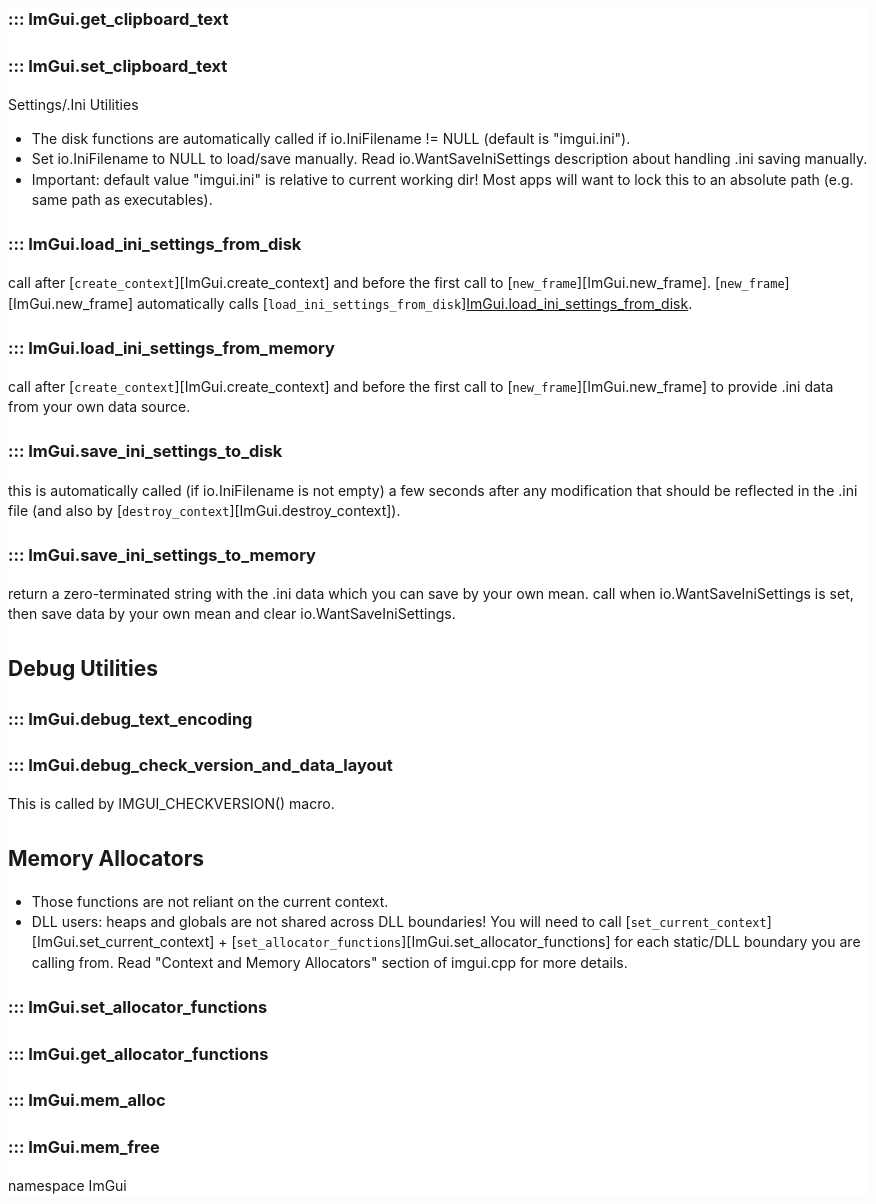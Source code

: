 ### ::: ImGui.get_clipboard_text

### ::: ImGui.set_clipboard_text

Settings/.Ini Utilities  

- The disk functions are automatically called if io.IniFilename != NULL (default is "imgui.ini").
- Set io.IniFilename to NULL to load/save manually. Read io.WantSaveIniSettings description about handling .ini saving manually.
- Important: default value "imgui.ini" is relative to current working dir! Most apps will want to lock this to an absolute path (e.g. same path as executables).

### ::: ImGui.load_ini_settings_from_disk

 call after [`create_context`][ImGui.create_context] and before the first call to [`new_frame`][ImGui.new_frame]. [`new_frame`][ImGui.new_frame] automatically calls [`load_ini_settings_from_disk`][ImGui.load_ini_settings_from_disk](io.IniFilename).  

### ::: ImGui.load_ini_settings_from_memory

 call after [`create_context`][ImGui.create_context] and before the first call to [`new_frame`][ImGui.new_frame] to provide .ini data from your own data source.  

### ::: ImGui.save_ini_settings_to_disk

 this is automatically called (if io.IniFilename is not empty) a few seconds after any modification that should be reflected in the .ini file (and also by [`destroy_context`][ImGui.destroy_context]).  

### ::: ImGui.save_ini_settings_to_memory

 return a zero-terminated string with the .ini data which you can save by your own mean. call when io.WantSaveIniSettings is set, then save data by your own mean and clear io.WantSaveIniSettings.  

## Debug Utilities  

### ::: ImGui.debug_text_encoding

### ::: ImGui.debug_check_version_and_data_layout

 This is called by IMGUI_CHECKVERSION() macro.  

## Memory Allocators  

- Those functions are not reliant on the current context.
- DLL users: heaps and globals are not shared across DLL boundaries! You will need to call [`set_current_context`][ImGui.set_current_context] + [`set_allocator_functions`][ImGui.set_allocator_functions]
  for each static/DLL boundary you are calling from. Read "Context and Memory Allocators" section of imgui.cpp for more details.

### ::: ImGui.set_allocator_functions

### ::: ImGui.get_allocator_functions

### ::: ImGui.mem_alloc

### ::: ImGui.mem_free

 namespace ImGui  

